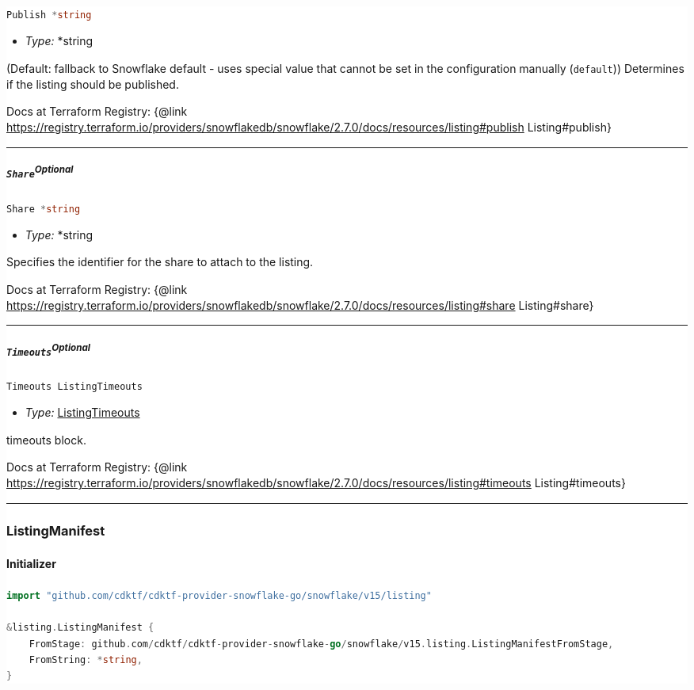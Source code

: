 ```go
Publish *string
```

- *Type:* *string

(Default: fallback to Snowflake default - uses special value that cannot be set in the configuration manually (`default`)) Determines if the listing should be published.

Docs at Terraform Registry: {@link https://registry.terraform.io/providers/snowflakedb/snowflake/2.7.0/docs/resources/listing#publish Listing#publish}

---

##### `Share`<sup>Optional</sup> <a name="Share" id="@cdktf/provider-snowflake.listing.ListingConfig.property.share"></a>

```go
Share *string
```

- *Type:* *string

Specifies the identifier for the share to attach to the listing.

Docs at Terraform Registry: {@link https://registry.terraform.io/providers/snowflakedb/snowflake/2.7.0/docs/resources/listing#share Listing#share}

---

##### `Timeouts`<sup>Optional</sup> <a name="Timeouts" id="@cdktf/provider-snowflake.listing.ListingConfig.property.timeouts"></a>

```go
Timeouts ListingTimeouts
```

- *Type:* <a href="#@cdktf/provider-snowflake.listing.ListingTimeouts">ListingTimeouts</a>

timeouts block.

Docs at Terraform Registry: {@link https://registry.terraform.io/providers/snowflakedb/snowflake/2.7.0/docs/resources/listing#timeouts Listing#timeouts}

---

### ListingManifest <a name="ListingManifest" id="@cdktf/provider-snowflake.listing.ListingManifest"></a>

#### Initializer <a name="Initializer" id="@cdktf/provider-snowflake.listing.ListingManifest.Initializer"></a>

```go
import "github.com/cdktf/cdktf-provider-snowflake-go/snowflake/v15/listing"

&listing.ListingManifest {
	FromStage: github.com/cdktf/cdktf-provider-snowflake-go/snowflake/v15.listing.ListingManifestFromStage,
	FromString: *string,
}
```

